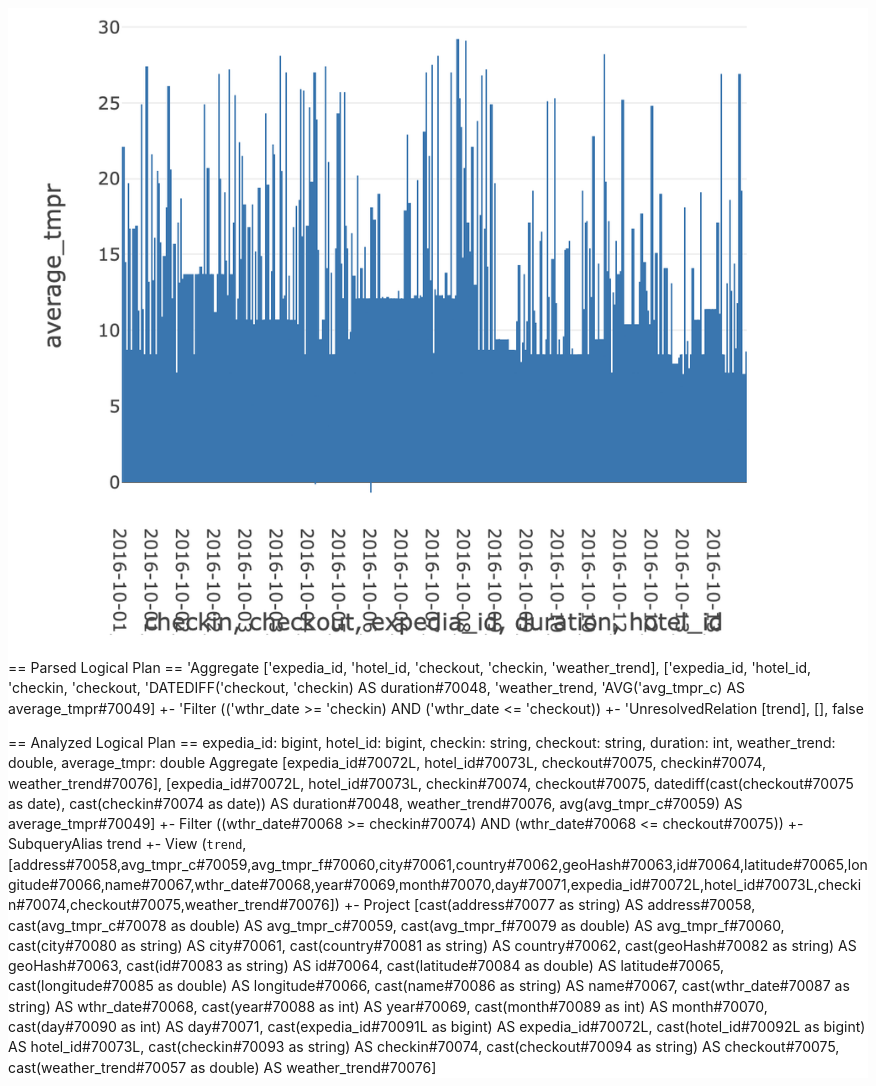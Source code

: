 ![](screenshots/avg3.png)

== Parsed Logical Plan ==
'Aggregate ['expedia_id, 'hotel_id, 'checkout, 'checkin, 'weather_trend], ['expedia_id, 'hotel_id, 'checkin, 'checkout, 'DATEDIFF('checkout, 'checkin) AS duration#70048, 'weather_trend, 'AVG('avg_tmpr_c) AS average_tmpr#70049]
+- 'Filter (('wthr_date >= 'checkin) AND ('wthr_date <= 'checkout))
   +- 'UnresolvedRelation [trend], [], false

== Analyzed Logical Plan ==
expedia_id: bigint, hotel_id: bigint, checkin: string, checkout: string, duration: int, weather_trend: double, average_tmpr: double
Aggregate [expedia_id#70072L, hotel_id#70073L, checkout#70075, checkin#70074, weather_trend#70076], [expedia_id#70072L, hotel_id#70073L, checkin#70074, checkout#70075, datediff(cast(checkout#70075 as date), cast(checkin#70074 as date)) AS duration#70048, weather_trend#70076, avg(avg_tmpr_c#70059) AS average_tmpr#70049]
+- Filter ((wthr_date#70068 >= checkin#70074) AND (wthr_date#70068 <= checkout#70075))
   +- SubqueryAlias trend
      +- View (`trend`, [address#70058,avg_tmpr_c#70059,avg_tmpr_f#70060,city#70061,country#70062,geoHash#70063,id#70064,latitude#70065,longitude#70066,name#70067,wthr_date#70068,year#70069,month#70070,day#70071,expedia_id#70072L,hotel_id#70073L,checkin#70074,checkout#70075,weather_trend#70076])
         +- Project [cast(address#70077 as string) AS address#70058, cast(avg_tmpr_c#70078 as double) AS avg_tmpr_c#70059, cast(avg_tmpr_f#70079 as double) AS avg_tmpr_f#70060, cast(city#70080 as string) AS city#70061, cast(country#70081 as string) AS country#70062, cast(geoHash#70082 as string) AS geoHash#70063, cast(id#70083 as string) AS id#70064, cast(latitude#70084 as double) AS latitude#70065, cast(longitude#70085 as double) AS longitude#70066, cast(name#70086 as string) AS name#70067, cast(wthr_date#70087 as string) AS wthr_date#70068, cast(year#70088 as int) AS year#70069, cast(month#70089 as int) AS month#70070, cast(day#70090 as int) AS day#70071, cast(expedia_id#70091L as bigint) AS expedia_id#70072L, cast(hotel_id#70092L as bigint) AS hotel_id#70073L, cast(checkin#70093 as string) AS checkin#70074, cast(checkout#70094 as string) AS checkout#70075, cast(weather_trend#70057 as double) AS weather_trend#70076]